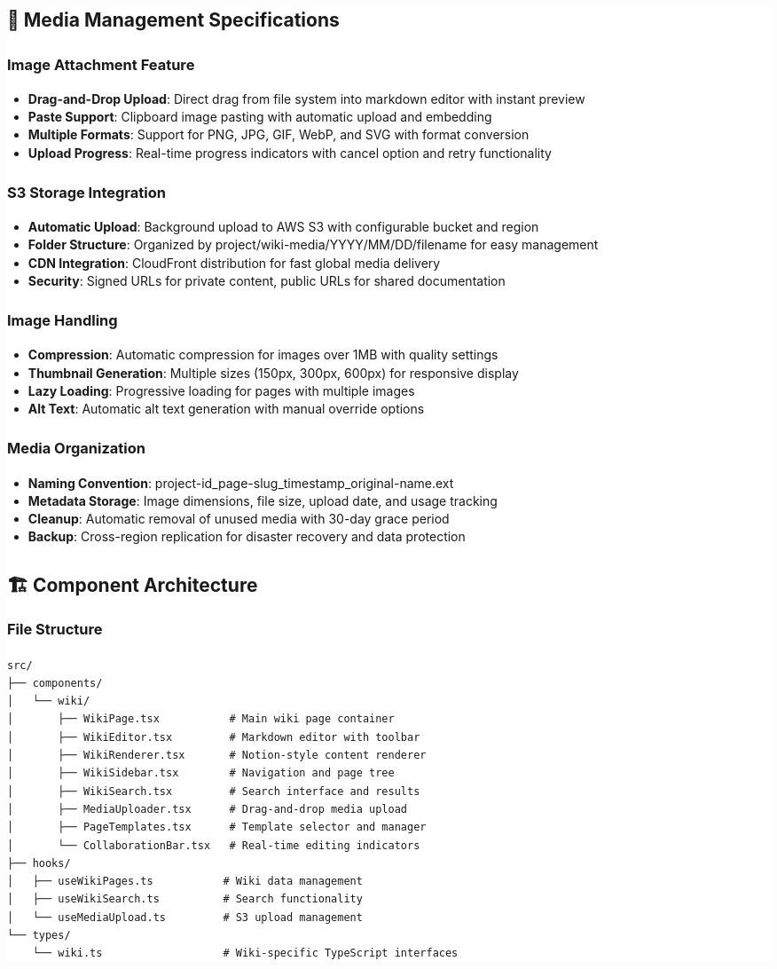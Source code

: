 ## 🎯 Media Management Specifications

### Image Attachment Feature
- **Drag-and-Drop Upload**: Direct drag from file system into markdown editor with instant preview
- **Paste Support**: Clipboard image pasting with automatic upload and embedding
- **Multiple Formats**: Support for PNG, JPG, GIF, WebP, and SVG with format conversion
- **Upload Progress**: Real-time progress indicators with cancel option and retry functionality

### S3 Storage Integration
- **Automatic Upload**: Background upload to AWS S3 with configurable bucket and region
- **Folder Structure**: Organized by project/wiki-media/YYYY/MM/DD/filename for easy management
- **CDN Integration**: CloudFront distribution for fast global media delivery
- **Security**: Signed URLs for private content, public URLs for shared documentation

### Image Handling
- **Compression**: Automatic compression for images over 1MB with quality settings
- **Thumbnail Generation**: Multiple sizes (150px, 300px, 600px) for responsive display
- **Lazy Loading**: Progressive loading for pages with multiple images
- **Alt Text**: Automatic alt text generation with manual override options

### Media Organization
- **Naming Convention**: project-id_page-slug_timestamp_original-name.ext
- **Metadata Storage**: Image dimensions, file size, upload date, and usage tracking
- **Cleanup**: Automatic removal of unused media with 30-day grace period
- **Backup**: Cross-region replication for disaster recovery and data protection

## 🏗️ Component Architecture

### File Structure
```
src/
├── components/
│   └── wiki/
│       ├── WikiPage.tsx           # Main wiki page container
│       ├── WikiEditor.tsx         # Markdown editor with toolbar
│       ├── WikiRenderer.tsx       # Notion-style content renderer
│       ├── WikiSidebar.tsx        # Navigation and page tree
│       ├── WikiSearch.tsx         # Search interface and results
│       ├── MediaUploader.tsx      # Drag-and-drop media upload
│       ├── PageTemplates.tsx      # Template selector and manager
│       └── CollaborationBar.tsx   # Real-time editing indicators
├── hooks/
│   ├── useWikiPages.ts           # Wiki data management
│   ├── useWikiSearch.ts          # Search functionality
│   └── useMediaUpload.ts         # S3 upload management
└── types/
    └── wiki.ts                   # Wiki-specific TypeScript interfaces
```
